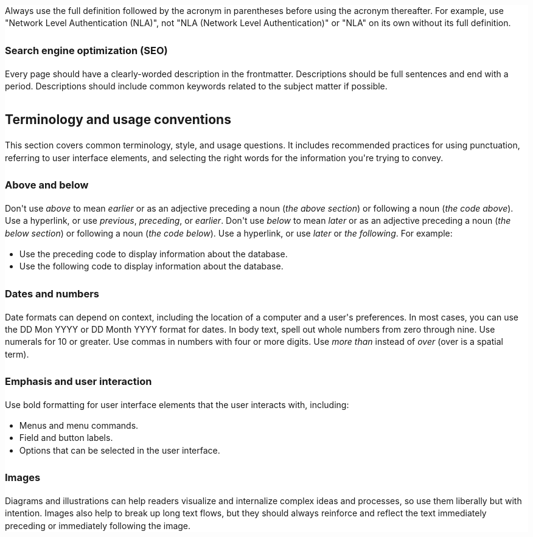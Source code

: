 Always use the full definition followed by the acronym in parentheses before
using the acronym thereafter. For example, use "Network Level Authentication
(NLA)", not "NLA (Network Level Authentication)" or "NLA" on its own without its
full definition.

### Search engine optimization (SEO)

Every page should have a clearly-worded description in the frontmatter.
Descriptions should be full sentences and end with a period. Descriptions should
include common keywords related to the subject matter if possible.

## Terminology and usage conventions

This section covers common terminology, style, and usage questions. It includes
recommended practices for using punctuation, referring to user interface
elements, and selecting the right words for the information you're trying to
convey.

### Above and below

Don't use _above_ to mean _earlier_ or as an adjective preceding a noun (_the
above section_) or following a noun (_the code above_). Use a hyperlink, or use
_previous_, _preceding_, or _earlier_. Don't use _below_ to mean _later_ or as
an adjective preceding a noun (_the below section_) or following a noun (_the
code below_). Use a hyperlink, or use _later_ or _the following_. For example:

- Use the preceding code to display information about the database.
- Use the following code to display information about the database.

### Dates and numbers

Date formats can depend on context, including the location of a computer and a
user's preferences. In most cases, you can use the DD Mon YYYY or DD Month YYYY
format for dates. In body text, spell out whole numbers from zero through nine.
Use numerals for 10 or greater. Use commas in numbers with four or more digits.
Use _more than_ instead of _over_ (over is a spatial term).

### Emphasis and user interaction

Use bold formatting for user interface elements that the user interacts with,
including:

- Menus and menu commands.
- Field and button labels.
- Options that can be selected in the user interface.

### Images

Diagrams and illustrations can help readers visualize and internalize complex
ideas and processes, so use them liberally but with intention. Images also help
to break up long text flows, but they should always reinforce and reflect the
text immediately preceding or immediately following the image.
